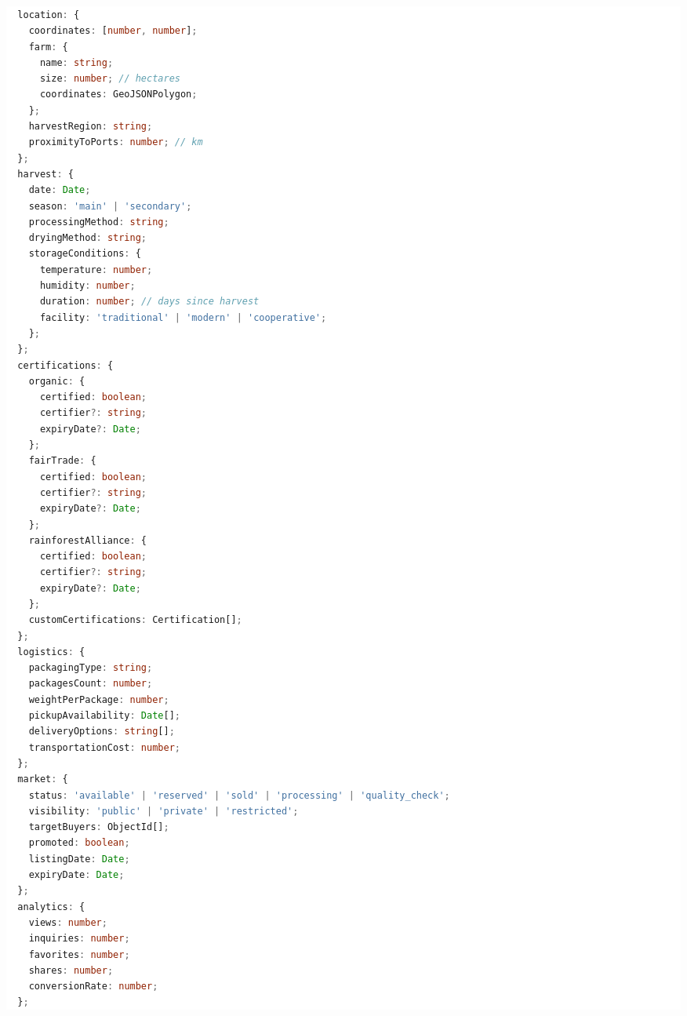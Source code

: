 ```typescript
  location: {
    coordinates: [number, number];
    farm: {
      name: string;
      size: number; // hectares
      coordinates: GeoJSONPolygon;
    };
    harvestRegion: string;
    proximityToPorts: number; // km
  };
  harvest: {
    date: Date;
    season: 'main' | 'secondary';
    processingMethod: string;
    dryingMethod: string;
    storageConditions: {
      temperature: number;
      humidity: number;
      duration: number; // days since harvest
      facility: 'traditional' | 'modern' | 'cooperative';
    };
  };
  certifications: {
    organic: {
      certified: boolean;
      certifier?: string;
      expiryDate?: Date;
    };
    fairTrade: {
      certified: boolean;
      certifier?: string;
      expiryDate?: Date;
    };
    rainforestAlliance: {
      certified: boolean;
      certifier?: string;
      expiryDate?: Date;
    };
    customCertifications: Certification[];
  };
  logistics: {
    packagingType: string;
    packagesCount: number;
    weightPerPackage: number;
    pickupAvailability: Date[];
    deliveryOptions: string[];
    transportationCost: number;
  };
  market: {
    status: 'available' | 'reserved' | 'sold' | 'processing' | 'quality_check';
    visibility: 'public' | 'private' | 'restricted';
    targetBuyers: ObjectId[];
    promoted: boolean;
    listingDate: Date;
    expiryDate: Date;
  };
  analytics: {
    views: number;
    inquiries: number;
    favorites: number;
    shares: number;
    conversionRate: number;
  };
```